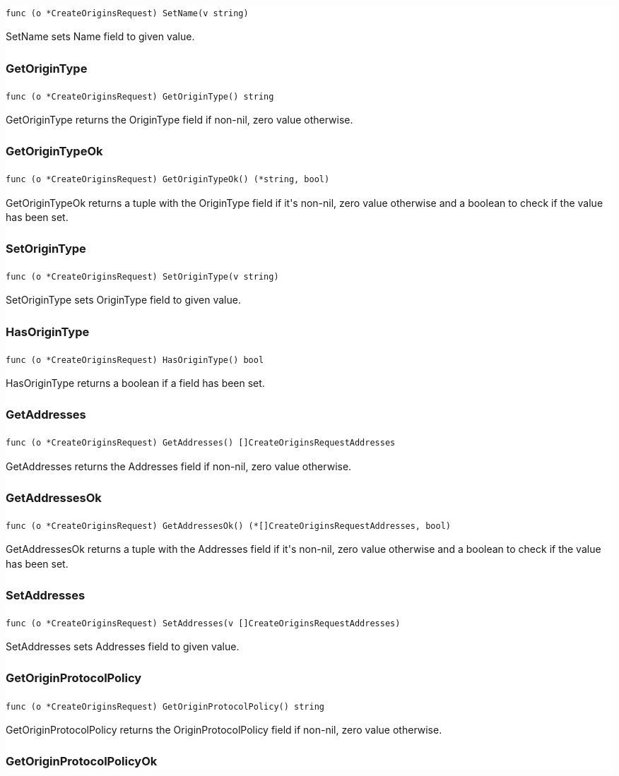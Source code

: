 `func (o *CreateOriginsRequest) SetName(v string)`

SetName sets Name field to given value.


### GetOriginType

`func (o *CreateOriginsRequest) GetOriginType() string`

GetOriginType returns the OriginType field if non-nil, zero value otherwise.

### GetOriginTypeOk

`func (o *CreateOriginsRequest) GetOriginTypeOk() (*string, bool)`

GetOriginTypeOk returns a tuple with the OriginType field if it's non-nil, zero value otherwise
and a boolean to check if the value has been set.

### SetOriginType

`func (o *CreateOriginsRequest) SetOriginType(v string)`

SetOriginType sets OriginType field to given value.

### HasOriginType

`func (o *CreateOriginsRequest) HasOriginType() bool`

HasOriginType returns a boolean if a field has been set.

### GetAddresses

`func (o *CreateOriginsRequest) GetAddresses() []CreateOriginsRequestAddresses`

GetAddresses returns the Addresses field if non-nil, zero value otherwise.

### GetAddressesOk

`func (o *CreateOriginsRequest) GetAddressesOk() (*[]CreateOriginsRequestAddresses, bool)`

GetAddressesOk returns a tuple with the Addresses field if it's non-nil, zero value otherwise
and a boolean to check if the value has been set.

### SetAddresses

`func (o *CreateOriginsRequest) SetAddresses(v []CreateOriginsRequestAddresses)`

SetAddresses sets Addresses field to given value.


### GetOriginProtocolPolicy

`func (o *CreateOriginsRequest) GetOriginProtocolPolicy() string`

GetOriginProtocolPolicy returns the OriginProtocolPolicy field if non-nil, zero value otherwise.

### GetOriginProtocolPolicyOk
